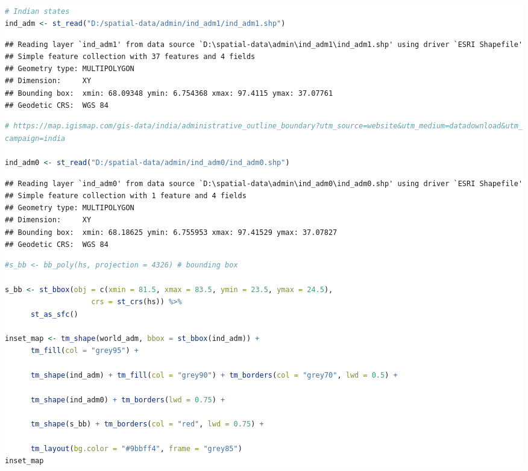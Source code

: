 ``` r
# Indian states
ind_adm <- st_read("D:/spatial-data/admin/ind_adm1/ind_adm1.shp")
```

    ## Reading layer `ind_adm1' from data source `D:\spatial-data\admin\ind_adm1\ind_adm1.shp' using driver `ESRI Shapefile'
    ## Simple feature collection with 37 features and 4 fields
    ## Geometry type: MULTIPOLYGON
    ## Dimension:     XY
    ## Bounding box:  xmin: 68.09348 ymin: 6.754368 xmax: 97.4115 ymax: 37.07761
    ## Geodetic CRS:  WGS 84

``` r
# https://map.igismap.com/gis-data/india/administrative_outline_boundary?utm_source=website&utm_medium=datadownload&utm_campaign=india

ind_adm0 <- st_read("D:/spatial-data/admin/ind_adm0/ind_adm0.shp")
```

    ## Reading layer `ind_adm0' from data source `D:\spatial-data\admin\ind_adm0\ind_adm0.shp' using driver `ESRI Shapefile'
    ## Simple feature collection with 1 feature and 4 fields
    ## Geometry type: MULTIPOLYGON
    ## Dimension:     XY
    ## Bounding box:  xmin: 68.18625 ymin: 6.755953 xmax: 97.41529 ymax: 37.07827
    ## Geodetic CRS:  WGS 84

``` r
#s_bb <- bb_poly(hs, projection = 4326) # bounding box 

s_bb <- st_bbox(obj = c(xmin = 81.5, xmax = 83.5, ymin = 23.5, ymax = 24.5),
                    crs = st_crs(hs)) %>% 
      st_as_sfc()

inset_map <- tm_shape(world_adm, bbox = st_bbox(ind_adm)) + 
      tm_fill(col = "grey95") +
      
      tm_shape(ind_adm) + tm_fill(col = "grey90") + tm_borders(col = "grey70", lwd = 0.5) +
      
      tm_shape(ind_adm0) + tm_borders(lwd = 0.75) +
      
      tm_shape(s_bb) + tm_borders(col = "red", lwd = 0.75) +
      
      tm_layout(bg.color = "#9bbff4", frame = "grey85")
inset_map
```
